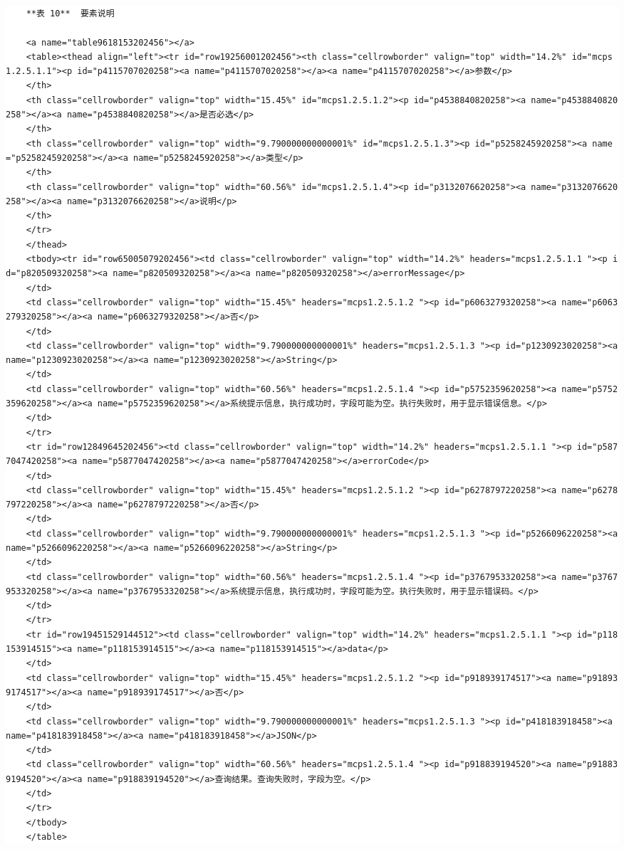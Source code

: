         **表 10**  要素说明

        <a name="table9618153202456"></a>
        <table><thead align="left"><tr id="row19256001202456"><th class="cellrowborder" valign="top" width="14.2%" id="mcps1.2.5.1.1"><p id="p4115707020258"><a name="p4115707020258"></a><a name="p4115707020258"></a>参数</p>
        </th>
        <th class="cellrowborder" valign="top" width="15.45%" id="mcps1.2.5.1.2"><p id="p4538840820258"><a name="p4538840820258"></a><a name="p4538840820258"></a>是否必选</p>
        </th>
        <th class="cellrowborder" valign="top" width="9.790000000000001%" id="mcps1.2.5.1.3"><p id="p5258245920258"><a name="p5258245920258"></a><a name="p5258245920258"></a>类型</p>
        </th>
        <th class="cellrowborder" valign="top" width="60.56%" id="mcps1.2.5.1.4"><p id="p3132076620258"><a name="p3132076620258"></a><a name="p3132076620258"></a>说明</p>
        </th>
        </tr>
        </thead>
        <tbody><tr id="row65005079202456"><td class="cellrowborder" valign="top" width="14.2%" headers="mcps1.2.5.1.1 "><p id="p820509320258"><a name="p820509320258"></a><a name="p820509320258"></a>errorMessage</p>
        </td>
        <td class="cellrowborder" valign="top" width="15.45%" headers="mcps1.2.5.1.2 "><p id="p6063279320258"><a name="p6063279320258"></a><a name="p6063279320258"></a>否</p>
        </td>
        <td class="cellrowborder" valign="top" width="9.790000000000001%" headers="mcps1.2.5.1.3 "><p id="p1230923020258"><a name="p1230923020258"></a><a name="p1230923020258"></a>String</p>
        </td>
        <td class="cellrowborder" valign="top" width="60.56%" headers="mcps1.2.5.1.4 "><p id="p5752359620258"><a name="p5752359620258"></a><a name="p5752359620258"></a>系统提示信息，执行成功时，字段可能为空。执行失败时，用于显示错误信息。</p>
        </td>
        </tr>
        <tr id="row12849645202456"><td class="cellrowborder" valign="top" width="14.2%" headers="mcps1.2.5.1.1 "><p id="p5877047420258"><a name="p5877047420258"></a><a name="p5877047420258"></a>errorCode</p>
        </td>
        <td class="cellrowborder" valign="top" width="15.45%" headers="mcps1.2.5.1.2 "><p id="p6278797220258"><a name="p6278797220258"></a><a name="p6278797220258"></a>否</p>
        </td>
        <td class="cellrowborder" valign="top" width="9.790000000000001%" headers="mcps1.2.5.1.3 "><p id="p5266096220258"><a name="p5266096220258"></a><a name="p5266096220258"></a>String</p>
        </td>
        <td class="cellrowborder" valign="top" width="60.56%" headers="mcps1.2.5.1.4 "><p id="p3767953320258"><a name="p3767953320258"></a><a name="p3767953320258"></a>系统提示信息，执行成功时，字段可能为空。执行失败时，用于显示错误码。</p>
        </td>
        </tr>
        <tr id="row19451529144512"><td class="cellrowborder" valign="top" width="14.2%" headers="mcps1.2.5.1.1 "><p id="p118153914515"><a name="p118153914515"></a><a name="p118153914515"></a>data</p>
        </td>
        <td class="cellrowborder" valign="top" width="15.45%" headers="mcps1.2.5.1.2 "><p id="p918939174517"><a name="p918939174517"></a><a name="p918939174517"></a>否</p>
        </td>
        <td class="cellrowborder" valign="top" width="9.790000000000001%" headers="mcps1.2.5.1.3 "><p id="p418183918458"><a name="p418183918458"></a><a name="p418183918458"></a>JSON</p>
        </td>
        <td class="cellrowborder" valign="top" width="60.56%" headers="mcps1.2.5.1.4 "><p id="p918839194520"><a name="p918839194520"></a><a name="p918839194520"></a>查询结果。查询失败时，字段为空。</p>
        </td>
        </tr>
        </tbody>
        </table>
